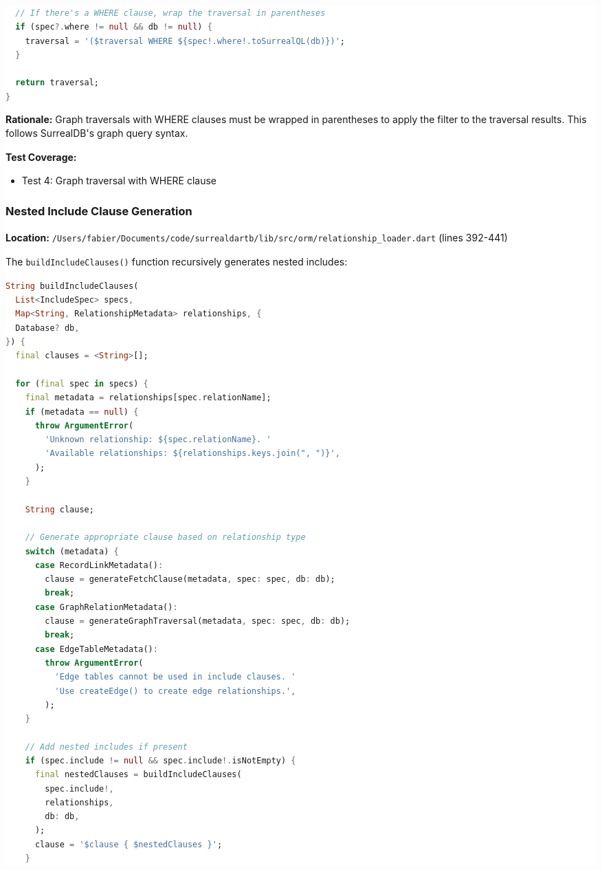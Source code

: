 ```dart
  // If there's a WHERE clause, wrap the traversal in parentheses
  if (spec?.where != null && db != null) {
    traversal = '($traversal WHERE ${spec!.where!.toSurrealQL(db)})';
  }

  return traversal;
}
```

**Rationale:** Graph traversals with WHERE clauses must be wrapped in parentheses to apply the filter to the traversal results. This follows SurrealDB's graph query syntax.

**Test Coverage:**
- Test 4: Graph traversal with WHERE clause

### Nested Include Clause Generation
**Location:** `/Users/fabier/Documents/code/surrealdartb/lib/src/orm/relationship_loader.dart` (lines 392-441)

The `buildIncludeClauses()` function recursively generates nested includes:

```dart
String buildIncludeClauses(
  List<IncludeSpec> specs,
  Map<String, RelationshipMetadata> relationships, {
  Database? db,
}) {
  final clauses = <String>[];

  for (final spec in specs) {
    final metadata = relationships[spec.relationName];
    if (metadata == null) {
      throw ArgumentError(
        'Unknown relationship: ${spec.relationName}. '
        'Available relationships: ${relationships.keys.join(", ")}',
      );
    }

    String clause;

    // Generate appropriate clause based on relationship type
    switch (metadata) {
      case RecordLinkMetadata():
        clause = generateFetchClause(metadata, spec: spec, db: db);
        break;
      case GraphRelationMetadata():
        clause = generateGraphTraversal(metadata, spec: spec, db: db);
        break;
      case EdgeTableMetadata():
        throw ArgumentError(
          'Edge tables cannot be used in include clauses. '
          'Use createEdge() to create edge relationships.',
        );
    }

    // Add nested includes if present
    if (spec.include != null && spec.include!.isNotEmpty) {
      final nestedClauses = buildIncludeClauses(
        spec.include!,
        relationships,
        db: db,
      );
      clause = '$clause { $nestedClauses }';
    }

```